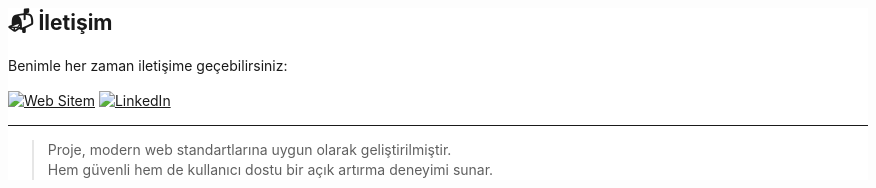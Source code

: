 ## 📬 İletişim

Benimle her zaman iletişime geçebilirsiniz:

[![Web Sitem](https://img.shields.io/badge/Web%20Site-1976d2?style=for-the-badge&logo=google-chrome&logoColor=white)](https://osmandemir2533.github.io/)
[![LinkedIn](https://img.shields.io/badge/LinkedIn-0a66c2?style=for-the-badge&logo=linkedin&logoColor=white)](https://www.linkedin.com/in/osmandemir2533/)

---

> Proje, modern web standartlarına uygun olarak geliştirilmiştir.  
> Hem güvenli hem de kullanıcı dostu bir açık artırma deneyimi sunar.


